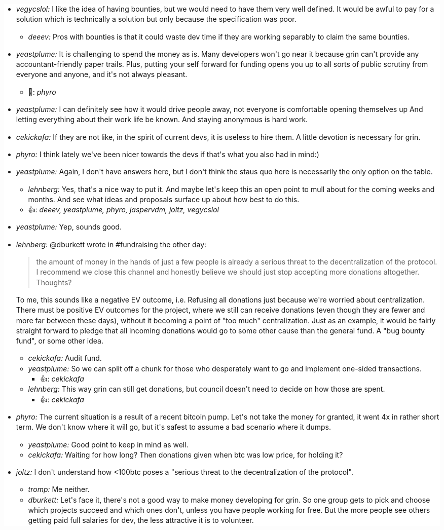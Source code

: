 - _vegycslol:_ I like the idea of having bounties, but we would need to have them very well defined. It would be awful to pay for a solution which is technically a solution but only because the specification was poor.
   - _deeev:_ Pros with bounties is that it could waste dev time if they are working separably to claim the same bounties.

- _yeastplume:_ It is challenging to spend the money as is. Many developers won't go near it because grin can't provide any accountant-friendly paper trails. Plus, putting your self forward for funding opens you up to all sorts of public scrutiny from everyone and anyone, and it's not always pleasant.
   - 🙈: _phyro_

- _yeastplume:_ I can definitely see how it would drive people away, not everyone is comfortable opening themselves up And letting everything about their work life be known. And staying anonymous is hard work.
- _cekickafa:_ If they are not like, in the spirit of current devs, it is useless to hire them. A little devotion is necessary for grin.

- _phyro:_ I think lately we've been nicer towards the devs if that's what you also had in mind:)

- _yeastplume:_ Again, I don't have answers here, but I don't think the staus quo here is necessarily the only option on the table.
   - _lehnberg:_ Yes, that's a nice way to put it. And maybe let's keep this an open point to mull about for the coming weeks and months. And see what ideas and proposals surface up about how best to do this.
   - 👍: _deeev, yeastplume, phyro, jaspervdm, joltz, vegycslol_
- _yeastplume:_ Yep, sounds good.

- _lehnberg:_ @dburkett wrote in #fundraising the other day:

   > the amount of money in the hands of just a few people is already a serious threat to the decentralization of the protocol. I recommend we close this channel and honestly believe we should just stop accepting more donations altogether. Thoughts?

   To me, this sounds like a negative EV outcome, i.e. Refusing all donations just because we're worried about centralization. There must be positive EV outcomes for the project, where we still can receive donations (even though they are fewer and more far between these days), without it becoming a point of "too much" centralization. Just as an example, it would be fairly straight forward to pledge that all incoming donations would go to some other cause than the general fund. A "bug bounty fund", or some other idea.
   - _cekickafa:_ Audit fund.
   - _yeastplume:_ So we can split off a chunk for those who desperately want to go and implement one-sided transactions.
      - 👍: _cekickafa_
   - _lehnberg:_ This way grin can still get donations, but council doesn't need to decide on how those are spent.
      - 👍: _cekickafa_

- _phyro:_ The current situation is a result of a recent bitcoin pump. Let's not take the money for granted, it went 4x in rather short term. We don't know where it will go, but it's safest to assume a bad scenario where it dumps.
   - _yeastplume:_ Good point to keep in mind as well.
   - _cekickafa:_ Waiting for how long? Then donations given when btc was low price, for holding it?

- _joltz:_ I don't understand how <100btc poses a "serious threat to the decentralization of the protocol".
   - _tromp:_ Me neither.
   - _dburkett:_ Let's face it, there's not a good way to make money developing for grin. So one group gets to pick and choose which projects succeed and which ones don't, unless you have people working for free. But the more people see others getting paid full salaries for dev, the less attractive it is to volunteer.
